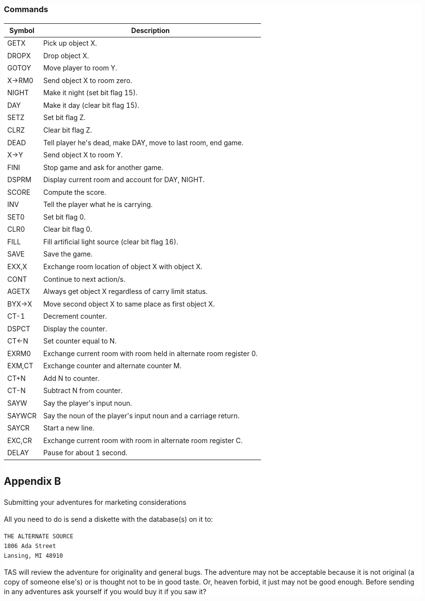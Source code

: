 ### Commands

Symbol | Description
------ | -----------
GETX | Pick up object X.
DROPX | Drop object X.
GOTOY | Move player to room Y.
X->RM0 | Send object X to room zero.
NIGHT | Make it night (set bit flag 15).
DAY | Make it day (clear bit flag 15).
SETZ | Set bit flag Z.
CLRZ | Clear bit flag Z.
DEAD | Tell player he's dead, make DAY, move to last room, end game.
X->Y | Send object X to room Y.
FINI | Stop game and ask for another game.
DSPRM | Display current room and account for DAY, NIGHT.
SCORE | Compute the score.
INV | Tell the player what he is carrying.
SET0 | Set bit flag 0.
CLR0 | Clear bit flag 0.
FILL | Fill artificial light source (clear bit flag 16).
SAVE | Save the game.
EXX,X | Exchange room location of object X with object X.
CONT | Continue to next action/s.
AGETX | Always get object X regardless of carry limit status.
BYX->X | Move second object X to same place as first object X.
CT-1 | Decrement counter.
DSPCT | Display the counter.
CT<-N | Set counter equal to N.
EXRM0 | Exchange current room with room held in alternate room register 0.
EXM,CT | Exchange counter and alternate counter M.
CT+N | Add N to counter.
CT-N | Subtract N from counter.
SAYW | Say the player's input noun.
SAYWCR | Say the noun of the player's input noun and a carriage return.
SAYCR | Start a new line.
EXC,CR | Exchange current room with room in alternate room register C.
DELAY | Pause for about 1 second.

## Appendix B

Submitting your adventures for marketing considerations

All you need to do is send a diskette with the database(s) on it to:

    THE ALTERNATE SOURCE
    1806 Ada Street
    Lansing, MI 48910

TAS will review the adventure for originality and general bugs. The adventure may not be acceptable because it is not original (a copy of someone else's) or is thought not to be in good taste. Or, heaven forbid, it just may not be good enough. Before sending in any adventures ask yourself if you would buy it if you saw it?
